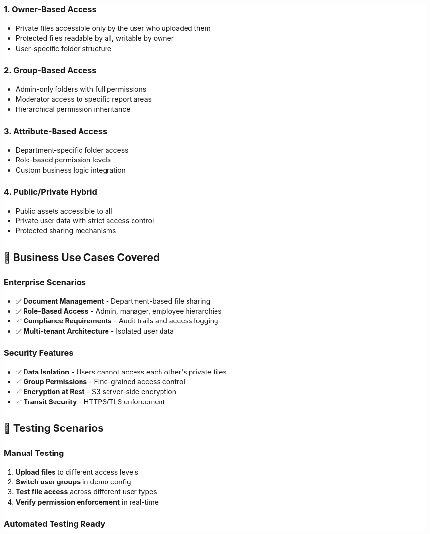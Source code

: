 ### 1. **Owner-Based Access**

- Private files accessible only by the user who uploaded them
- Protected files readable by all, writable by owner
- User-specific folder structure

### 2. **Group-Based Access**

- Admin-only folders with full permissions
- Moderator access to specific report areas
- Hierarchical permission inheritance

### 3. **Attribute-Based Access**

- Department-specific folder access
- Role-based permission levels
- Custom business logic integration

### 4. **Public/Private Hybrid**

- Public assets accessible to all
- Private user data with strict access control
- Protected sharing mechanisms

## 🎯 Business Use Cases Covered

### Enterprise Scenarios

- ✅ **Document Management** - Department-based file sharing
- ✅ **Role-Based Access** - Admin, manager, employee hierarchies
- ✅ **Compliance Requirements** - Audit trails and access logging
- ✅ **Multi-tenant Architecture** - Isolated user data

### Security Features

- ✅ **Data Isolation** - Users cannot access each other's private files
- ✅ **Group Permissions** - Fine-grained access control
- ✅ **Encryption at Rest** - S3 server-side encryption
- ✅ **Transit Security** - HTTPS/TLS enforcement

## 🧪 Testing Scenarios

### Manual Testing

1. **Upload files** to different access levels
2. **Switch user groups** in demo config
3. **Test file access** across different user types
4. **Verify permission enforcement** in real-time

### Automated Testing Ready
